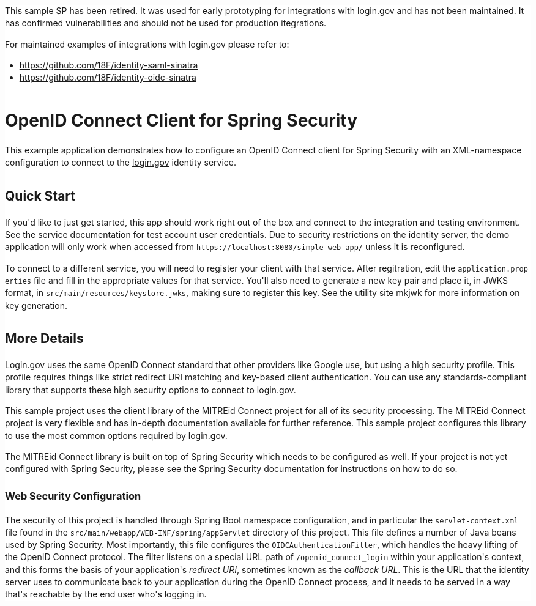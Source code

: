 This sample SP has been retired. It was used for early prototyping for integrations with login.gov and has not been maintained. It has confirmed vulnerabilities and should not be used for production itegrations.

For maintained examples of integrations with login.gov please refer to:

- https://github.com/18F/identity-saml-sinatra
- https://github.com/18F/identity-oidc-sinatra

# OpenID Connect Client for Spring Security

This example application demonstrates how to configure an OpenID Connect client for Spring Security with an XML-namespace configuration to connect to the [login.gov](https://login.gov/) identity service. 

## Quick Start

If you'd like to just get started, this app should work right out of the box and connect to the integration and testing environment. See the service documentation for test account user credentials. Due to security restrictions on the identity server, the demo application will only work when accessed from `https://localhost:8080/simple-web-app/` unless it is reconfigured. 

To connect to a different service, you will need to register your client with that service. After regitration, edit the `application.properties` file and fill in the appropriate values for that service. You'll also need to generate a new key pair and place it, in JWKS format, in `src/main/resources/keystore.jwks`, making sure to register this key. See the utility site [mkjwk](https://mkjwk.org/) for more information on key generation.

## More Details

Login.gov uses the same OpenID Connect standard that other providers like Google use, but using a high security profile. This profile requires things like strict redirect URI matching and key-based client authentication. You can use any standards-compliant library that supports these high security options to connect to login.gov. 

This sample project uses the client library of the [MITREid Connect](https://github.com/mitreid-connect/) project for all of its security processing. The MITREid Connect project is very flexible and has in-depth documentation available for further reference. This sample project configures this library to use the most common options required by login.gov. 

The MITREid Connect library is built on top of Spring Security which needs to be configured as well. If your project is not yet configured with Spring Security, please see the Spring Security documentation for instructions on how to do so.

### Web Security Configuration

The security of this project is handled through Spring Boot namespace configuration, and in particular the `servlet-context.xml` file found in the `src/main/webapp/WEB-INF/spring/appServlet` directory of this project. This file defines a number of Java beans used by Spring Security. Most importantly, this file configures the `OIDCAuthenticationFilter`, which handles the heavy lifting of the OpenID Connect protocol. The filter listens on a special URL path of `/openid_connect_login` within your application's context, and this forms the basis of your application's _redirect URI_, sometimes known as the _callback URL_. This is the URL that the identity server uses to communicate back to your application during the OpenID Connect process, and it needs to be served in a way that's reachable by the end user who's logging in. 
